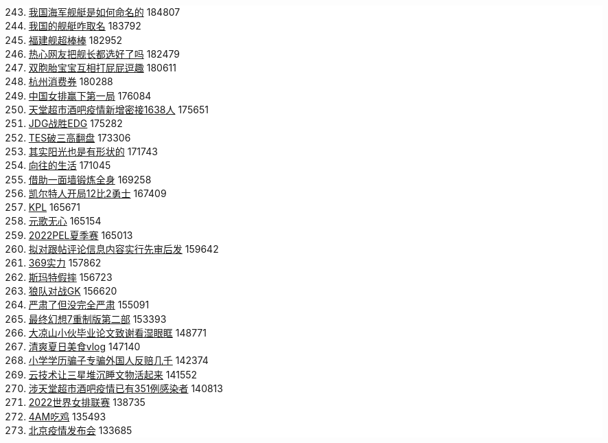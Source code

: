 243. [我国海军舰艇是如何命名的](https://s.weibo.com//weibo?q=%23%E6%88%91%E5%9B%BD%E6%B5%B7%E5%86%9B%E8%88%B0%E8%89%87%E6%98%AF%E5%A6%82%E4%BD%95%E5%91%BD%E5%90%8D%E7%9A%84%23&Refer=top) 184807
244. [我国的舰艇咋取名](https://s.weibo.com//weibo?q=%23%E6%88%91%E5%9B%BD%E7%9A%84%E8%88%B0%E8%89%87%E5%92%8B%E5%8F%96%E5%90%8D%23&Refer=top) 183792
245. [福建舰超棒棒](https://s.weibo.com//weibo?q=%23%E7%A6%8F%E5%BB%BA%E8%88%B0%E8%B6%85%E6%A3%92%E6%A3%92%23&Refer=top) 182952
246. [热心网友把舰长都选好了吗](https://s.weibo.com//weibo?q=%23%E7%83%AD%E5%BF%83%E7%BD%91%E5%8F%8B%E6%8A%8A%E8%88%B0%E9%95%BF%E9%83%BD%E9%80%89%E5%A5%BD%E4%BA%86%E5%90%97%23&Refer=top) 182479
247. [双胞胎宝宝互相打屁屁逗趣](https://s.weibo.com//weibo?q=%23%E5%8F%8C%E8%83%9E%E8%83%8E%E5%AE%9D%E5%AE%9D%E4%BA%92%E7%9B%B8%E6%89%93%E5%B1%81%E5%B1%81%E9%80%97%E8%B6%A3%23&Refer=top) 180611
248. [杭州消费券](https://s.weibo.com//weibo?q=%23%E6%9D%AD%E5%B7%9E%E6%B6%88%E8%B4%B9%E5%88%B8%23&Refer=top) 180288
249. [中国女排赢下第一局](https://s.weibo.com//weibo?q=%E4%B8%AD%E5%9B%BD%E5%A5%B3%E6%8E%92%E8%B5%A2%E4%B8%8B%E7%AC%AC%E4%B8%80%E5%B1%80&Refer=top) 176084
250. [天堂超市酒吧疫情新增密接1638人](https://s.weibo.com//weibo?q=%23%E5%A4%A9%E5%A0%82%E8%B6%85%E5%B8%82%E9%85%92%E5%90%A7%E7%96%AB%E6%83%85%E6%96%B0%E5%A2%9E%E5%AF%86%E6%8E%A51638%E4%BA%BA%23&Refer=top) 175651
251. [JDG战胜EDG](https://s.weibo.com//weibo?q=%23JDG%E6%88%98%E8%83%9CEDG%23&Refer=top) 175282
252. [TES破三高翻盘](https://s.weibo.com//weibo?q=%23TES%E7%A0%B4%E4%B8%89%E9%AB%98%E7%BF%BB%E7%9B%98%23&Refer=top) 173306
253. [其实阳光也是有形状的](https://s.weibo.com//weibo?q=%23%E5%85%B6%E5%AE%9E%E9%98%B3%E5%85%89%E4%B9%9F%E6%98%AF%E6%9C%89%E5%BD%A2%E7%8A%B6%E7%9A%84%23&Refer=top) 171743
254. [向往的生活](https://s.weibo.com//weibo?q=%E5%90%91%E5%BE%80%E7%9A%84%E7%94%9F%E6%B4%BB&Refer=top) 171045
255. [借助一面墙锻炼全身](https://s.weibo.com//weibo?q=%23%E5%80%9F%E5%8A%A9%E4%B8%80%E9%9D%A2%E5%A2%99%E9%94%BB%E7%82%BC%E5%85%A8%E8%BA%AB%23&Refer=top) 169258
256. [凯尔特人开局12比2勇士](https://s.weibo.com//weibo?q=%23%E5%87%AF%E5%B0%94%E7%89%B9%E4%BA%BA%E5%BC%80%E5%B1%8012%E6%AF%942%E5%8B%87%E5%A3%AB%23&Refer=top) 167409
257. [KPL](https://s.weibo.com//weibo?q=KPL&Refer=top) 165671
258. [元歌无心](https://s.weibo.com//weibo?q=%23%E5%85%83%E6%AD%8C%E6%97%A0%E5%BF%83%23&Refer=top) 165154
259. [2022PEL夏季赛](https://s.weibo.com//weibo?q=%232022PEL%E5%A4%8F%E5%AD%A3%E8%B5%9B%23&Refer=top) 165013
260. [拟对跟帖评论信息内容实行先审后发](https://s.weibo.com//weibo?q=%23%E6%8B%9F%E5%AF%B9%E8%B7%9F%E5%B8%96%E8%AF%84%E8%AE%BA%E4%BF%A1%E6%81%AF%E5%86%85%E5%AE%B9%E5%AE%9E%E8%A1%8C%E5%85%88%E5%AE%A1%E5%90%8E%E5%8F%91%23&Refer=top) 159642
261. [369实力](https://s.weibo.com//weibo?q=%23369%E5%AE%9E%E5%8A%9B%23&Refer=top) 157862
262. [斯玛特假摔](https://s.weibo.com//weibo?q=%E6%96%AF%E7%8E%9B%E7%89%B9%E5%81%87%E6%91%94&Refer=top) 156723
263. [狼队对战GK](https://s.weibo.com//weibo?q=%23%E7%8B%BC%E9%98%9F%E5%AF%B9%E6%88%98GK%23&Refer=top) 156620
264. [严肃了但没完全严肃](https://s.weibo.com//weibo?q=%23%E4%B8%A5%E8%82%83%E4%BA%86%E4%BD%86%E6%B2%A1%E5%AE%8C%E5%85%A8%E4%B8%A5%E8%82%83%23&Refer=top) 155091
265. [最终幻想7重制版第二部](https://s.weibo.com//weibo?q=%23%E6%9C%80%E7%BB%88%E5%B9%BB%E6%83%B37%E9%87%8D%E5%88%B6%E7%89%88%E7%AC%AC%E4%BA%8C%E9%83%A8%23&Refer=top) 153393
266. [大凉山小伙毕业论文致谢看湿眼眶](https://s.weibo.com//weibo?q=%23%E5%A4%A7%E5%87%89%E5%B1%B1%E5%B0%8F%E4%BC%99%E6%AF%95%E4%B8%9A%E8%AE%BA%E6%96%87%E8%87%B4%E8%B0%A2%E7%9C%8B%E6%B9%BF%E7%9C%BC%E7%9C%B6%23&Refer=top) 148771
267. [清爽夏日美食vlog](https://s.weibo.com//weibo?q=%23%E6%B8%85%E7%88%BD%E5%A4%8F%E6%97%A5%E7%BE%8E%E9%A3%9Fvlog%23&Refer=top) 147140
268. [小学学历骗子专骗外国人反赔几千](https://s.weibo.com//weibo?q=%23%E5%B0%8F%E5%AD%A6%E5%AD%A6%E5%8E%86%E9%AA%97%E5%AD%90%E4%B8%93%E9%AA%97%E5%A4%96%E5%9B%BD%E4%BA%BA%E5%8F%8D%E8%B5%94%E5%87%A0%E5%8D%83%23&Refer=top) 142374
269. [云技术让三星堆沉睡文物活起来](https://s.weibo.com//weibo?q=%23%E4%BA%91%E6%8A%80%E6%9C%AF%E8%AE%A9%E4%B8%89%E6%98%9F%E5%A0%86%E6%B2%89%E7%9D%A1%E6%96%87%E7%89%A9%E6%B4%BB%E8%B5%B7%E6%9D%A5%23&Refer=top) 141552
270. [涉天堂超市酒吧疫情已有351例感染者](https://s.weibo.com//weibo?q=%23%E6%B6%89%E5%A4%A9%E5%A0%82%E8%B6%85%E5%B8%82%E9%85%92%E5%90%A7%E7%96%AB%E6%83%85%E5%B7%B2%E6%9C%89351%E4%BE%8B%E6%84%9F%E6%9F%93%E8%80%85%23&Refer=top) 140813
271. [2022世界女排联赛](https://s.weibo.com//weibo?q=%232022%E4%B8%96%E7%95%8C%E5%A5%B3%E6%8E%92%E8%81%94%E8%B5%9B%23&Refer=top) 138735
272. [4AM吃鸡](https://s.weibo.com//weibo?q=%234AM%E5%90%83%E9%B8%A1%23&Refer=top) 135493
273. [北京疫情发布会](https://s.weibo.com//weibo?q=%23%E5%8C%97%E4%BA%AC%E7%96%AB%E6%83%85%E5%8F%91%E5%B8%83%E4%BC%9A%23&Refer=top) 133685
